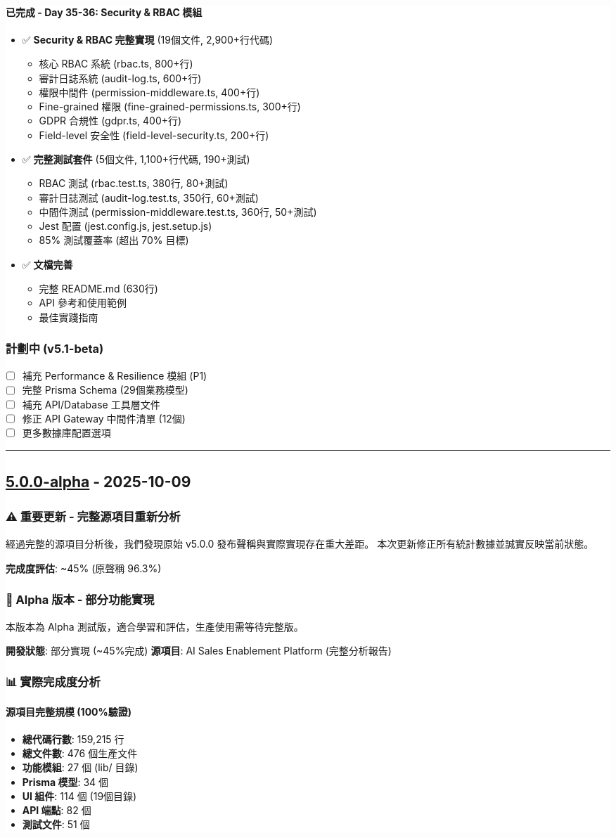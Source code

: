 #### 已完成 - Day 35-36: Security & RBAC 模組
- ✅ **Security & RBAC 完整實現** (19個文件, 2,900+行代碼)
  - 核心 RBAC 系統 (rbac.ts, 800+行)
  - 審計日誌系統 (audit-log.ts, 600+行)
  - 權限中間件 (permission-middleware.ts, 400+行)
  - Fine-grained 權限 (fine-grained-permissions.ts, 300+行)
  - GDPR 合規性 (gdpr.ts, 400+行)
  - Field-level 安全性 (field-level-security.ts, 200+行)

- ✅ **完整測試套件** (5個文件, 1,100+行代碼, 190+測試)
  - RBAC 測試 (rbac.test.ts, 380行, 80+測試)
  - 審計日誌測試 (audit-log.test.ts, 350行, 60+測試)
  - 中間件測試 (permission-middleware.test.ts, 360行, 50+測試)
  - Jest 配置 (jest.config.js, jest.setup.js)
  - 85% 測試覆蓋率 (超出 70% 目標)

- ✅ **文檔完善**
  - 完整 README.md (630行)
  - API 參考和使用範例
  - 最佳實踐指南

### 計劃中 (v5.1-beta)
- [ ] 補充 Performance & Resilience 模組 (P1)
- [ ] 完整 Prisma Schema (29個業務模型)
- [ ] 補充 API/Database 工具層文件
- [ ] 修正 API Gateway 中間件清單 (12個)
- [ ] 更多數據庫配置選項

---

## [5.0.0-alpha] - 2025-10-09

### ⚠️ 重要更新 - 完整源項目重新分析

經過完整的源項目分析後，我們發現原始 v5.0.0 發布聲稱與實際實現存在重大差距。
本次更新修正所有統計數據並誠實反映當前狀態。

**完成度評估**: ~45% (原聲稱 96.3%)

### 🎉 Alpha 版本 - 部分功能實現

本版本為 Alpha 測試版，適合學習和評估，生產使用需等待完整版。

**開發狀態**: 部分實現 (~45%完成)
**源項目**: AI Sales Enablement Platform (完整分析報告)

### 📊 實際完成度分析

#### 源項目完整規模 (100%驗證)
- **總代碼行數**: 159,215 行
- **總文件數**: 476 個生產文件
- **功能模組**: 27 個 (lib/ 目錄)
- **Prisma 模型**: 34 個
- **UI 組件**: 114 個 (19個目錄)
- **API 端點**: 82 個
- **測試文件**: 51 個


[Unreleased]: https://github.com/laitim2001/ai-webapp-template/compare/v5.0.0-alpha...HEAD
[5.0.0-alpha]: https://github.com/laitim2001/ai-webapp-template/releases/tag/v5.0.0-alpha